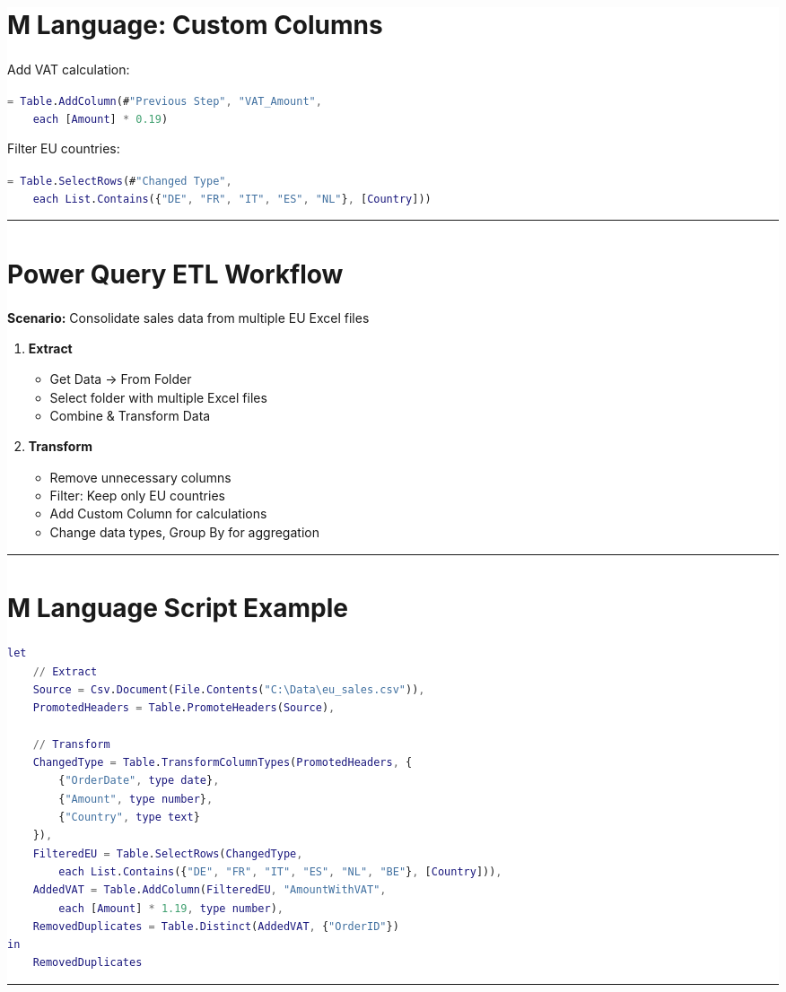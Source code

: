 
# M Language: Custom Columns

Add VAT calculation:
```m
= Table.AddColumn(#"Previous Step", "VAT_Amount",
    each [Amount] * 0.19)
```

Filter EU countries:
```m
= Table.SelectRows(#"Changed Type",
    each List.Contains({"DE", "FR", "IT", "ES", "NL"}, [Country]))
```

---

# Power Query ETL Workflow

**Scenario:** Consolidate sales data from multiple EU Excel files

1. **Extract**
   - Get Data → From Folder
   - Select folder with multiple Excel files
   - Combine & Transform Data

2. **Transform**
   - Remove unnecessary columns
   - Filter: Keep only EU countries
   - Add Custom Column for calculations
   - Change data types, Group By for aggregation

---

# M Language Script Example

```m
let
    // Extract
    Source = Csv.Document(File.Contents("C:\Data\eu_sales.csv")),
    PromotedHeaders = Table.PromoteHeaders(Source),

    // Transform
    ChangedType = Table.TransformColumnTypes(PromotedHeaders, {
        {"OrderDate", type date},
        {"Amount", type number},
        {"Country", type text}
    }),
    FilteredEU = Table.SelectRows(ChangedType,
        each List.Contains({"DE", "FR", "IT", "ES", "NL", "BE"}, [Country])),
    AddedVAT = Table.AddColumn(FilteredEU, "AmountWithVAT",
        each [Amount] * 1.19, type number),
    RemovedDuplicates = Table.Distinct(AddedVAT, {"OrderID"})
in
    RemovedDuplicates
```

---
